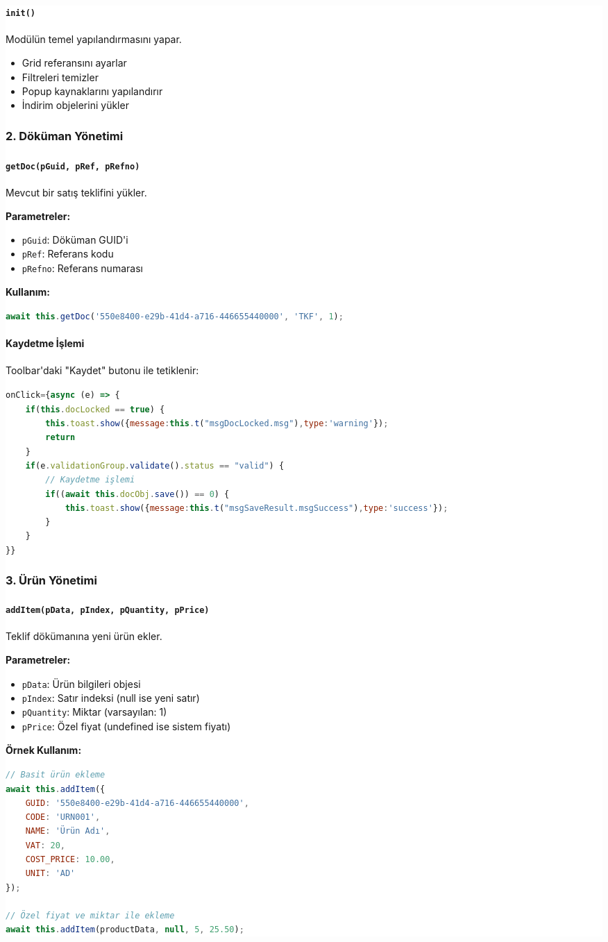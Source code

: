 #### `init()`
Modülün temel yapılandırmasını yapar.
- Grid referansını ayarlar
- Filtreleri temizler
- Popup kaynaklarını yapılandırır
- İndirim objelerini yükler

### 2. Döküman Yönetimi

#### `getDoc(pGuid, pRef, pRefno)`
Mevcut bir satış teklifini yükler.

**Parametreler:**
- `pGuid`: Döküman GUID'i
- `pRef`: Referans kodu
- `pRefno`: Referans numarası

**Kullanım:**
```javascript
await this.getDoc('550e8400-e29b-41d4-a716-446655440000', 'TKF', 1);
```

#### Kaydetme İşlemi
Toolbar'daki "Kaydet" butonu ile tetiklenir:
```javascript
onClick={async (e) => {
    if(this.docLocked == true) {
        this.toast.show({message:this.t("msgDocLocked.msg"),type:'warning'});
        return
    }
    if(e.validationGroup.validate().status == "valid") {
        // Kaydetme işlemi
        if((await this.docObj.save()) == 0) {
            this.toast.show({message:this.t("msgSaveResult.msgSuccess"),type:'success'});
        }
    }
}}
```

### 3. Ürün Yönetimi

#### `addItem(pData, pIndex, pQuantity, pPrice)`
Teklif dökümanına yeni ürün ekler.

**Parametreler:**
- `pData`: Ürün bilgileri objesi
- `pIndex`: Satır indeksi (null ise yeni satır)
- `pQuantity`: Miktar (varsayılan: 1)
- `pPrice`: Özel fiyat (undefined ise sistem fiyatı)

**Örnek Kullanım:**
```javascript
// Basit ürün ekleme
await this.addItem({
    GUID: '550e8400-e29b-41d4-a716-446655440000',
    CODE: 'URN001',
    NAME: 'Ürün Adı',
    VAT: 20,
    COST_PRICE: 10.00,
    UNIT: 'AD'
});

// Özel fiyat ve miktar ile ekleme
await this.addItem(productData, null, 5, 25.50);
```

